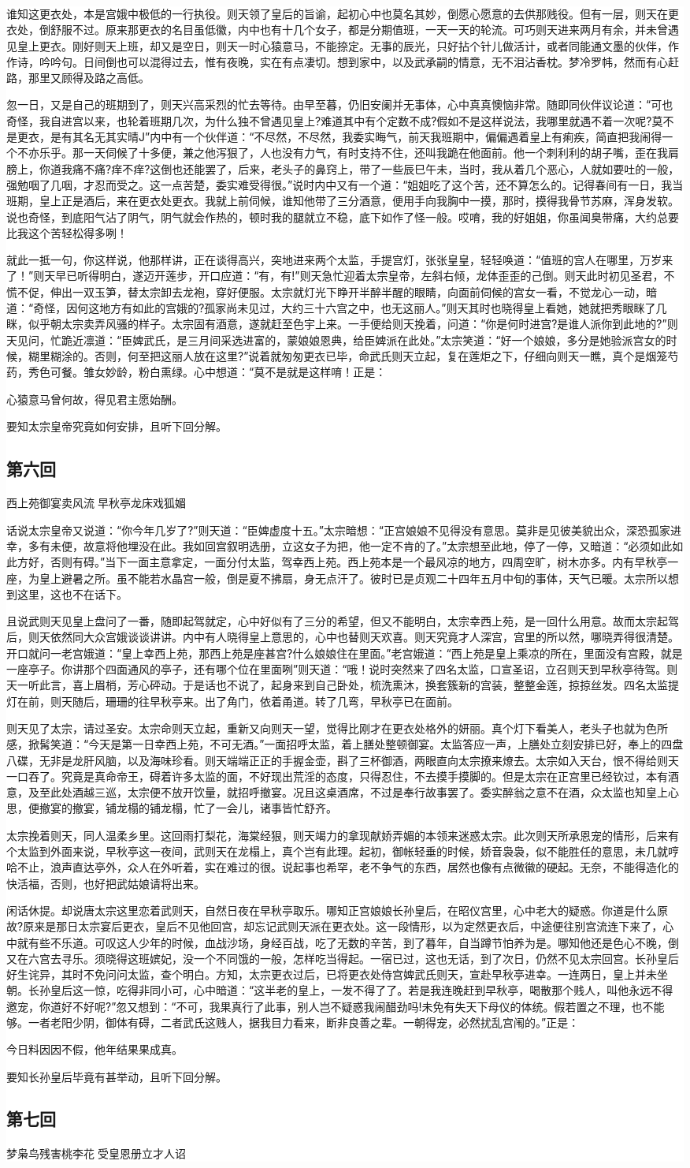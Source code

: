 谁知这更衣处，本是宫娥中极低的一行执役。则天领了皇后的旨谕，起初心中也莫名其妙，倒愿心愿意的去供那贱役。但有一层，则天在更衣处，倒舒服不过。原来那更衣的名目虽低徽，内中也有十几个女子，都是分期值班，一天一天的轮流。可巧则天进来两月有余，并未曾遇见皇上更衣。刚好则天上班，却又是空日，则天一时心猿意马，不能捺定。无事的辰光，只好拈个针儿做活计，或者同能通文墨的伙伴，作作诗，吟吟句。日间倒也可以混得过去，惟有夜晚，实在有点凄切。想到家中，以及武承嗣的情意，无不泪沾香枕。梦冷罗帏，然而有心赶路，那里又顾得及路之高低。  

忽一日，又是自己的班期到了，则天兴高采烈的忙去等待。由早至暮，仍旧安阑并无事体，心中真真懊恼非常。随即同伙伴议论道：“可也奇怪，我自进宫以来，也轮着班期几次，为什么独不曾遇见皇上?难道其中有个定数不成?假如不是这样说法，我哪里就遇不着一次呢?莫不是更衣，是有其名无其实晴J”内中有一个伙伴道：“不尽然，不尽然，我委实晦气，前天我班期中，偏偏遇着皇上有痢疾，简直把我闹得一个不亦乐乎。那一天伺候了十多便，兼之他泻狠了，人也没有力气，有时支持不住，还叫我跪在他面前。他一个刺利利的胡子嘴，歪在我肩膀上，你道我痛不痛?痒不痒?这倒也还能罢了，后来，老头子的鼻窍上，带了一些辰巳午未，当时，我从着几个恶心，人就如要吐的一般，强勉咽了几咽，才忍而受之。这一点苦楚，委实难受得很。”说时内中又有一个道：“姐姐吃了这个苦，还不算怎么的。记得春间有一日，我当班期，皇上正是酒后，来在更衣处更衣。我就上前伺候，谁知他带了三分酒意，便用手向我胸中一摸，那时，摸得我骨节苏麻，浑身发软。说也奇怪，到底阳气沾了阴气，阴气就会作热的，顿时我的腿就立不稳，底下如作了怪一般。哎唷，我的好姐姐，你虽闻臭带痛，大约总要比我这个苦轻松得多咧！  

就此一抵一句，你这样说，他那样讲，正在谈得高兴，突地进来两个太监，手提宫灯，张张皇皇，轻轻唤道：“值班的宫人在哪里，万岁来了！”则天早已听得明白，遂迈开莲步，开口应道：“有，有!”则天急忙迎着太宗皇帝，左斜右倾，龙体歪歪的己倒。则天此时初见圣君，不慌不促，伸出一双玉笋，替太宗卸去龙袍，穿好便服。太宗就灯光下睁开半醉半醒的眼睛，向面前伺候的宫女一看，不觉龙心一动，暗道：“奇怪，因何这地方有如此的宫娥的?孤家尚未见过，大约三十六宫之中，也无这丽人。”则天其时也晓得皇上看她，她就把秀眼眯了几眯，似乎朝太宗卖弄风骚的样子。太宗固有酒意，遂就赶至色宇上来。一手便给则天挽着，问道：“你是何时进宫?是谁人派你到此地的?”则天见问，忙跪近凛道：“臣婢武氏，是三月间采选进富的，蒙娘娘恩典，给臣婢派在此处。”太宗笑道：“好一个娘娘，多分是她验派宫女的时候，糊里糊涂的。否则，何至把这丽人放在这里?”说着就匆匆更衣已毕，命武氏则天立起，复在莲炬之下，仔细向则天一瞧，真个是烟笼芍药，秀色可餐。雏女妙龄，粉白熏绿。心中想道：“莫不是就是这样唷！正是：  

心猿意马曾何故，得见君主愿始酬。  

要知太宗皇帝究竟如何安排，且听下回分解。  

## 第六回  

西上苑御宴卖风流 早秋亭龙床戏狐媚  

话说太宗皇帝又说道：“你今年几岁了?”则天道：“臣婢虚度十五。”太宗暗想：“正宫娘娘不见得没有意思。莫非是见彼美貌出众，深恐孤家进幸，多有未便，故意将他埋没在此。我如回宫叙明选册，立这女子为把，他一定不肯的了。”太宗想至此地，停了一停，又暗道：“必须如此如此方好，否则有碍。”当下一面主意拿定，一面分付太监，驾幸西上苑。西上苑本是一个最风凉的地方，四周空旷，树木亦多。内有早秋亭一座，为皇上避暑之所。虽不能若水晶宫一般，倒是夏不拂扇，身无点汗了。彼时已是贞观二十四年五月中旬的事体，天气已暖。太宗所以想到这里，这也不在话下。  

且说武则天见皇上盘问了一番，随即起驾就定，心中好似有了三分的希望，但又不能明白，太宗幸西上苑，是一回什么用意。故而太宗起驾后，则天依然同大众宫娥谈谈讲讲。内中有人晓得皇上意思的，心中也替则天欢喜。则天究竟才人深宫，宫里的所以然，哪晓弄得很清楚。开口就问一老宫娥道：“皇上幸西上苑，那西上苑是座甚宫?什么娘娘住在里面。”老宫娥道：“西上苑是皇上乘凉的所在，里面没有宫殿，就是一座亭子。你讲那个四面通风的亭子，还有哪个位在里面咧”则天道：“哦！说时突然来了四名太监，口宣圣诏，立召则天到早秋亭待驾。则天一听此言，喜上眉梢，芳心砰动。于是话也不说了，起身来到自己卧处，梳洗熏沐，换套簇新的宫装，整整金莲，掠掠丝发。四名太监提灯在前，则天随后，珊珊的往早秋亭来。出了角门，依着甬道。转了几弯，早秋亭已在面前。  

则天见了太宗，请过圣安。太宗命则天立起，重新又向则天一望，觉得比刚才在更衣处格外的妍丽。真个灯下看美人，老头子也就为色所感，掀髯笑道：“今天是第一日幸西上苑，不可无酒。”一面招呼太监，着上膳处整顿御宴。太监答应一声，上膳处立刻安排已好，奉上的四盘八碟，无非是龙肝风脑，以及海味珍看。则天端端正正的手握金壶，斟了三杯御酒，两眼直向太宗撩来燎去。太宗如入天台，恨不得给则天一口吞了。究竟是真命帝王，碍着许多太监的面，不好现出荒淫的态度，只得忍住，不去摸手摸脚的。但是太宗在正宫里已经钦过，本有酒意，及至此处酒越三巡，太宗便不放开饮量，就招呼撤宴。况且这桌酒席，不过是奉行故事罢了。委实醉翁之意不在酒，众太监也知皇上心思，便撤宴的撤宴，铺龙榻的铺龙榻，忙了一会儿，诸事皆忙舒齐。  

太宗挽着则天，同人温柔乡里。这回雨打梨花，海棠经狠，则天竭力的拿现献娇弄媚的本领来迷惑太宗。此次则天所承恩宠的情形，后来有个太监到外面来说，早秋亭这一夜间，武则天在龙榻上，真个岂有此理。起初，御帐轻垂的时候，娇音袅袅，似不能胜任的意思，未几就哼哈不止，浪声直达亭外，众人在外听着，实在难过的很。说起事也希罕，老不争气的东西，居然也像有点微徽的硬起。无奈，不能得造化的快活福，否则，也好把武姑娘请将出来。  

闲话休提。却说唐太宗这里恋着武则天，自然日夜在早秋亭取乐。哪知正宫娘娘长孙皇后，在昭仪宫里，心中老大的疑惑。你道是什么原故?原来是那日太宗宴后更衣，皇后不见他回宫，却忘记武则天派在更衣处。这一段情形，以为定然更衣后，中途便往别宫流连下来了，心中就有些不乐道。可叹这人少年的时候，血战沙场，身经百战，吃了无数的辛苦，到了暮年，自当蹲节怕养为是。哪知他还是色心不晚，倒又在六宫去寻乐。须晓得这班嫔妃，没一个不同饿的一般，怎样吃当得起。一宿已过，这也无话，到了次日，仍然不见太宗回宫。长孙皇后好生诧异，其时不免问问太监，查个明白。方知，太宗更衣过后，已将更衣处侍宫婢武氏则天，宣赴早秋亭进幸。一连两日，皇上并未坐朝。长孙皇后这一惊，吃得非同小可，心中暗道：“这半老的皇上，一发不得了了。若是我连晚赶到早秋亭，喝散那个贱人，叫他永远不得邀宠，你道好不好呢?”忽又想到：“不可，我果真行了此事，别人岂不疑惑我闹醋劲吗!未免有失天下母仪的体统。假若置之不理，也不能够。一者老阳少阴，御体有碍，二者武氏这贱人，据我目力看来，断非良善之辈。一朝得宠，必然扰乱宫闱的。”正是：  

今日料因因不假，他年结果果成真。  

要知长孙皇后毕竟有甚举动，且听下回分解。  

## 第七回  

梦枭鸟残害桃李花 受皇恩册立才人诏  
